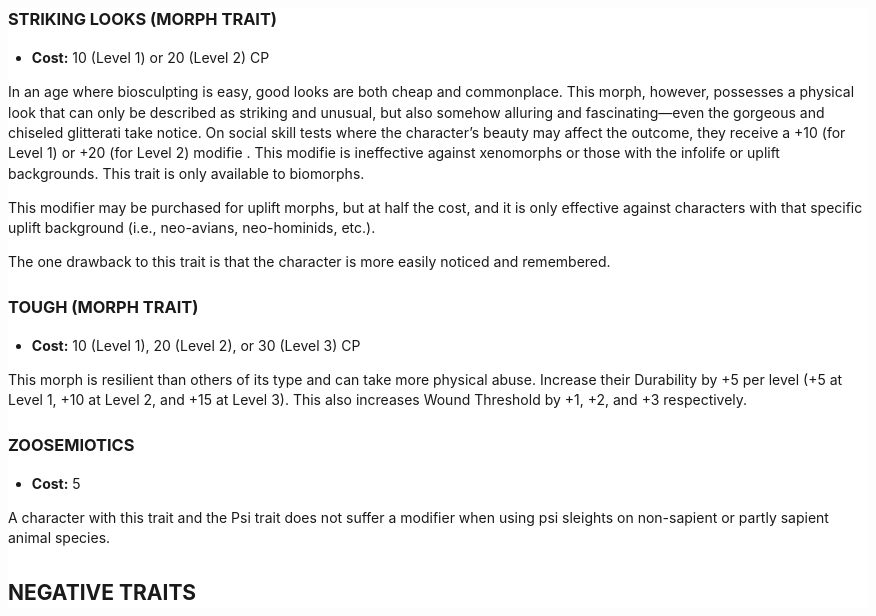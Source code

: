 <div class="stat-list">

### STRIKING LOOKS (MORPH TRAIT)

- **Cost:** 10 (Level 1) or 20 (Level 2) CP

</div>

In an age where biosculpting is easy, good looks are
both cheap and commonplace. This morph, however,
possesses a physical look that can only be described as
striking and unusual, but also somehow alluring and
fascinating—even the gorgeous and chiseled glitterati
take notice. On social skill tests where the character’s
beauty may affect the outcome, they receive a +10 (for
Level 1) or +20 (for Level 2) modifie . This modifie
is ineffective against xenomorphs or those with the
infolife or uplift backgrounds. This trait is only
available to biomorphs.

This modifier may be purchased for uplift morphs,
but at half the cost, and it is only effective against
characters with that specific uplift background (i.e.,
neo-avians, neo-hominids, etc.).

The one drawback to this trait is that the character
is more easily noticed and remembered.

<div class="stat-list">

### TOUGH (MORPH TRAIT)

- **Cost:** 10 (Level 1), 20 (Level 2), or 30 (Level 3) CP

</div>

This morph is resilient than others of its type
and can take more physical abuse. Increase their
Durability by +5 per level (+5 at Level 1, +10 at
Level 2, and +15 at Level 3). This also increases
Wound Threshold by +1, +2, and +3 respectively.

<div class="stat-list">

### ZOOSEMIOTICS

- **Cost:** 5

</div>

A character with this trait and the Psi trait does
not suffer a modifier when using psi sleights on non-sapient
or partly sapient animal species.


## NEGATIVE TRAITS
